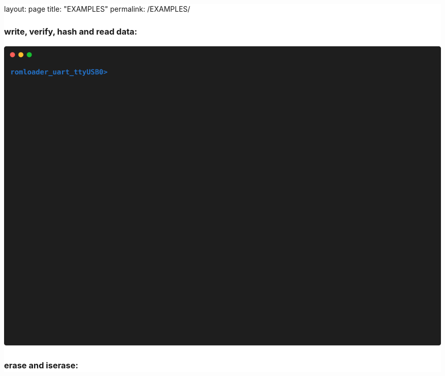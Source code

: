 layout: page
title: "EXAMPLES"
permalink: /EXAMPLES/

### **write, verify, hash and read data:**


<p align="center"> 
<img src="img/write_verify_read_hash_Dark+lighter_100x30.svg" width="100%">
</p>

### **erase and iserase:**
<p align="center"> 